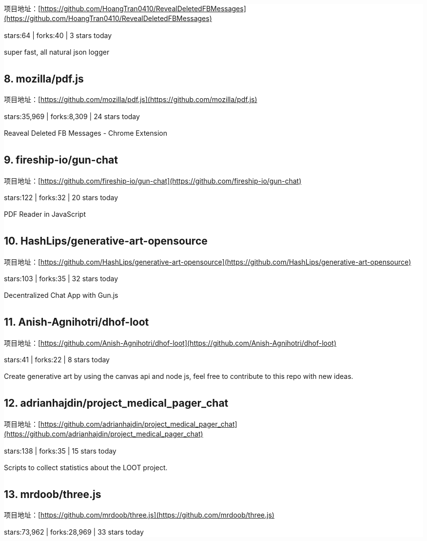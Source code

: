 项目地址：[https://github.com/HoangTran0410/RevealDeletedFBMessages](https://github.com/HoangTran0410/RevealDeletedFBMessages)

stars:64 | forks:40 | 3 stars today 

 super fast, all natural json logger 

## 8. mozilla/pdf.js 

项目地址：[https://github.com/mozilla/pdf.js](https://github.com/mozilla/pdf.js)

stars:35,969 | forks:8,309 | 24 stars today 

Reaveal Deleted FB Messages - Chrome Extension

## 9. fireship-io/gun-chat 

项目地址：[https://github.com/fireship-io/gun-chat](https://github.com/fireship-io/gun-chat)

stars:122 | forks:32 | 20 stars today 

PDF Reader in JavaScript

## 10. HashLips/generative-art-opensource 

项目地址：[https://github.com/HashLips/generative-art-opensource](https://github.com/HashLips/generative-art-opensource)

stars:103 | forks:35 | 32 stars today 

Decentralized Chat App with Gun.js

## 11. Anish-Agnihotri/dhof-loot 

项目地址：[https://github.com/Anish-Agnihotri/dhof-loot](https://github.com/Anish-Agnihotri/dhof-loot)

stars:41 | forks:22 | 8 stars today 

Create generative art by using the canvas api and node js, feel free to contribute to this repo with new ideas.

## 12. adrianhajdin/project_medical_pager_chat 

项目地址：[https://github.com/adrianhajdin/project_medical_pager_chat](https://github.com/adrianhajdin/project_medical_pager_chat)

stars:138 | forks:35 | 15 stars today 

Scripts to collect statistics about the LOOT project.

## 13. mrdoob/three.js 

项目地址：[https://github.com/mrdoob/three.js](https://github.com/mrdoob/three.js)

stars:73,962 | forks:28,969 | 33 stars today 
